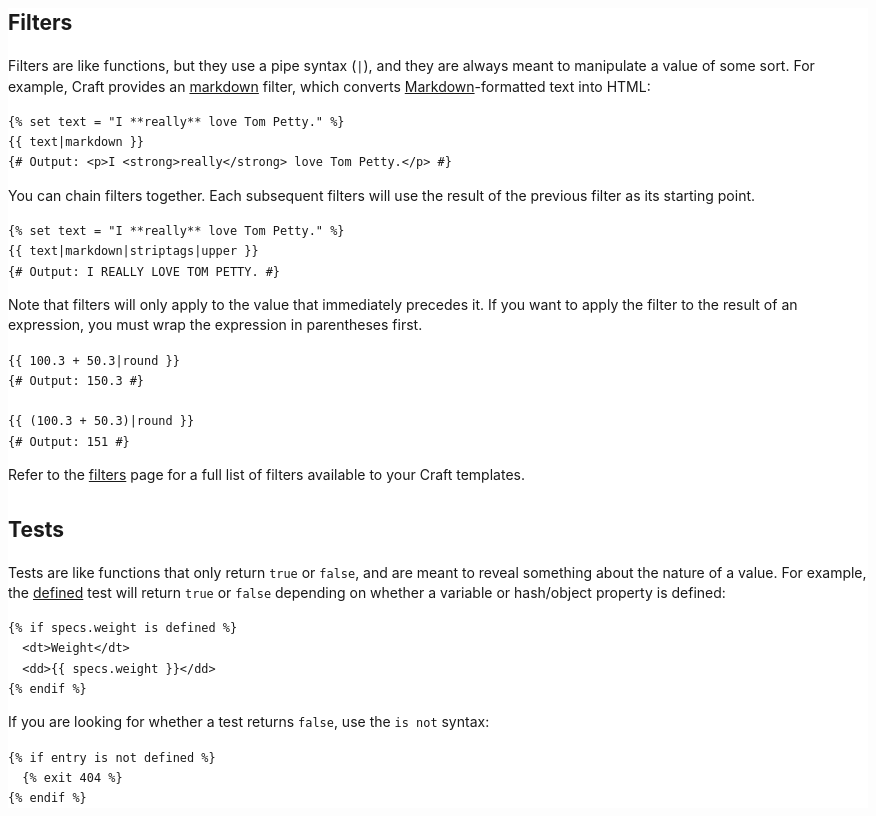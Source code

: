 ## Filters

Filters are like functions, but they use a pipe syntax (`|`), and they are always meant to manipulate a value of some sort. For example, Craft provides an [markdown](../reference/twig/filters.md#markdown-or-md) filter, which converts [Markdown](https://daringfireball.net/projects/markdown/)-formatted text into HTML:

```twig
{% set text = "I **really** love Tom Petty." %}
{{ text|markdown }}
{# Output: <p>I <strong>really</strong> love Tom Petty.</p> #}
```

You can chain filters together. Each subsequent filters will use the result of the previous filter as its starting point.

```twig
{% set text = "I **really** love Tom Petty." %}
{{ text|markdown|striptags|upper }}
{# Output: I REALLY LOVE TOM PETTY. #}
```

Note that filters will only apply to the value that immediately precedes it. If you want to apply the filter to the result of an expression, you must wrap the expression in parentheses first.

```twig
{{ 100.3 + 50.3|round }}
{# Output: 150.3 #}

{{ (100.3 + 50.3)|round }}
{# Output: 151 #}
```

Refer to the [filters](../reference/twig/filters.md) page for a full list of filters available to your Craft templates.

## Tests

Tests are like functions that only return `true` or `false`, and are meant to reveal something about the nature of a value. For example, the [defined](https://twig.symfony.com/doc/3.x/tests/defined.html) test will return `true` or `false` depending on whether a variable or hash/object property is defined:

```twig
{% if specs.weight is defined %}
  <dt>Weight</dt>
  <dd>{{ specs.weight }}</dd>
{% endif %}
```

If you are looking for whether a test returns `false`, use the `is not` syntax:

```twig
{% if entry is not defined %}
  {% exit 404 %}
{% endif %}
```
